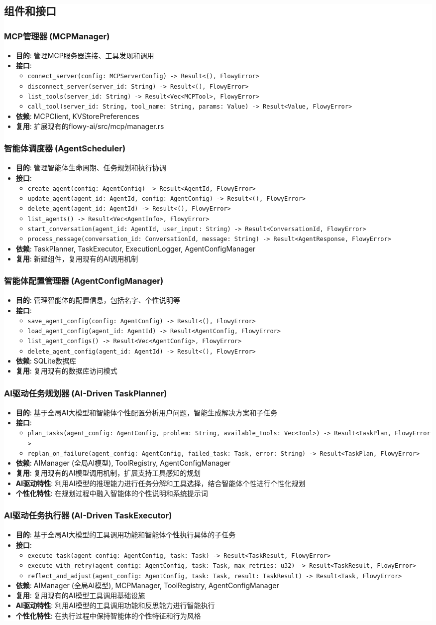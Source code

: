 ## 组件和接口

### MCP管理器 (MCPManager)
- **目的**: 管理MCP服务器连接、工具发现和调用
- **接口**: 
  - `connect_server(config: MCPServerConfig) -> Result<(), FlowyError>`
  - `disconnect_server(server_id: String) -> Result<(), FlowyError>`
  - `list_tools(server_id: String) -> Result<Vec<MCPTool>, FlowyError>`
  - `call_tool(server_id: String, tool_name: String, params: Value) -> Result<Value, FlowyError>`
- **依赖**: MCPClient, KVStorePreferences
- **复用**: 扩展现有的flowy-ai/src/mcp/manager.rs

### 智能体调度器 (AgentScheduler)
- **目的**: 管理智能体生命周期、任务规划和执行协调
- **接口**:
  - `create_agent(config: AgentConfig) -> Result<AgentId, FlowyError>`
  - `update_agent(agent_id: AgentId, config: AgentConfig) -> Result<(), FlowyError>`
  - `delete_agent(agent_id: AgentId) -> Result<(), FlowyError>`
  - `list_agents() -> Result<Vec<AgentInfo>, FlowyError>`
  - `start_conversation(agent_id: AgentId, user_input: String) -> Result<ConversationId, FlowyError>`
  - `process_message(conversation_id: ConversationId, message: String) -> Result<AgentResponse, FlowyError>`
- **依赖**: TaskPlanner, TaskExecutor, ExecutionLogger, AgentConfigManager
- **复用**: 新建组件，复用现有的AI调用机制

### 智能体配置管理器 (AgentConfigManager)
- **目的**: 管理智能体的配置信息，包括名字、个性说明等
- **接口**:
  - `save_agent_config(config: AgentConfig) -> Result<(), FlowyError>`
  - `load_agent_config(agent_id: AgentId) -> Result<AgentConfig, FlowyError>`
  - `list_agent_configs() -> Result<Vec<AgentConfig>, FlowyError>`
  - `delete_agent_config(agent_id: AgentId) -> Result<(), FlowyError>`
- **依赖**: SQLite数据库
- **复用**: 复用现有的数据库访问模式

### AI驱动任务规划器 (AI-Driven TaskPlanner)
- **目的**: 基于全局AI大模型和智能体个性配置分析用户问题，智能生成解决方案和子任务
- **接口**:
  - `plan_tasks(agent_config: AgentConfig, problem: String, available_tools: Vec<Tool>) -> Result<TaskPlan, FlowyError>`
  - `replan_on_failure(agent_config: AgentConfig, failed_task: Task, error: String) -> Result<TaskPlan, FlowyError>`
- **依赖**: AIManager (全局AI模型), ToolRegistry, AgentConfigManager
- **复用**: 复用现有的AI模型调用机制，扩展支持工具感知的规划
- **AI驱动特性**: 利用AI模型的推理能力进行任务分解和工具选择，结合智能体个性进行个性化规划
- **个性化特性**: 在规划过程中融入智能体的个性说明和系统提示词

### AI驱动任务执行器 (AI-Driven TaskExecutor)
- **目的**: 基于全局AI大模型的工具调用功能和智能体个性执行具体的子任务
- **接口**:
  - `execute_task(agent_config: AgentConfig, task: Task) -> Result<TaskResult, FlowyError>`
  - `execute_with_retry(agent_config: AgentConfig, task: Task, max_retries: u32) -> Result<TaskResult, FlowyError>`
  - `reflect_and_adjust(agent_config: AgentConfig, task: Task, result: TaskResult) -> Result<Task, FlowyError>`
- **依赖**: AIManager (全局AI模型), MCPManager, ToolRegistry, AgentConfigManager
- **复用**: 复用现有的AI模型工具调用基础设施
- **AI驱动特性**: 利用AI模型的工具调用功能和反思能力进行智能执行
- **个性化特性**: 在执行过程中保持智能体的个性特征和行为风格
